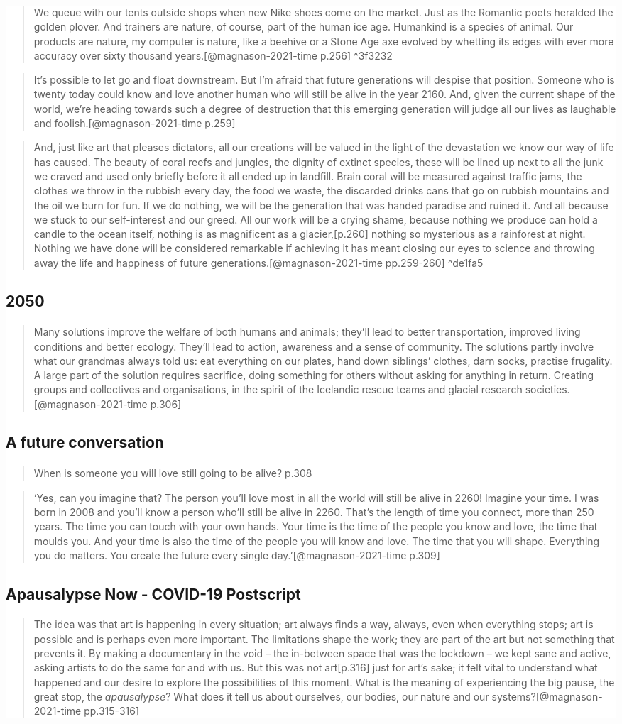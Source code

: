 > We queue with our tents outside shops when new Nike shoes come on the market. Just as the Romantic poets heralded the golden plover. And trainers are nature, of course, part of the human ice age. Humankind is a species of animal. Our products are nature, my computer is nature, like a beehive or a Stone Age axe evolved by whetting its edges with ever more accuracy over sixty thousand years.[@magnason-2021-time p.256] ^3f3232

> It’s possible to let go and float downstream. But I’m afraid that future generations will despise that position. Someone who is twenty today could know and love another human who will still be alive in the year 2160. And, given the current shape of the world, we’re heading towards such a degree of destruction that this emerging generation will judge all our lives as laughable and foolish.[@magnason-2021-time p.259]

> And, just like art that pleases dictators, all our creations will be valued in the light of the devastation we know our way of life has caused. The beauty of coral reefs and jungles, the dignity of extinct species, these will be lined up next to all the junk we craved and used only briefly before it all ended up in landfill. Brain coral will be measured against traffic jams, the clothes we throw in the rubbish every day, the food we waste, the discarded drinks cans that go on rubbish mountains and the oil we burn for fun. If we do nothing, we will be the generation that was handed paradise and ruined it. And all because we stuck to our self-interest and our greed. All our work will be a crying shame, because nothing we produce can hold a candle to the ocean itself, nothing is as magnificent as a glacier,[p.260] nothing so mysterious as a rainforest at night. Nothing we have done will be considered remarkable if achieving it has meant closing our eyes to science and throwing away the life and happiness of future generations.[@magnason-2021-time pp.259-260] ^de1fa5

## 2050

> Many solutions improve the welfare of both humans and animals; they’ll lead to better transportation, improved living conditions and better ecology. They’ll lead to action, awareness and a sense of community. The solutions partly involve what our grandmas always told us: eat everything on our plates, hand down siblings’ clothes, darn socks, practise frugality. A large part of the solution requires sacrifice, doing something for others without asking for anything in return. Creating groups and collectives and organisations, in the spirit of the Icelandic rescue teams and glacial research societies.[@magnason-2021-time p.306]

## A future conversation

> When is someone you will love still going to be alive? p.308

> ‘Yes, can you imagine that? The person you’ll love most in all the world will still be alive in 2260! Imagine your time. I was born in 2008 and you’ll know a person who’ll still be alive in 2260. That’s the length of time you connect, more than 250 years. The time you can touch with your own hands. Your time is the time of the people you know and love, the time that moulds you. And your time is also the time of the people you will know and love. The time that you will shape. Everything you do matters. You create the future every single day.’[@magnason-2021-time p.309]

## Apausalypse Now - COVID-19 Postscript

> The idea was that art is happening in every situation; art always finds a way, always, even when everything stops; art is possible and is perhaps even more important. The limitations shape the work; they are part of the art but not something that prevents it. By making a documentary in the void – the in-between space that was the lockdown – we kept sane and active, asking artists to do the same for and with us. But this was not art[p.316] just for art’s sake; it felt vital to understand what happened and our desire to explore the possibilities of this moment. What is the meaning of experiencing the big pause, the great stop, the _apausalypse_? What does it tell us about ourselves, our bodies, our nature and our systems?[@magnason-2021-time pp.315-316]